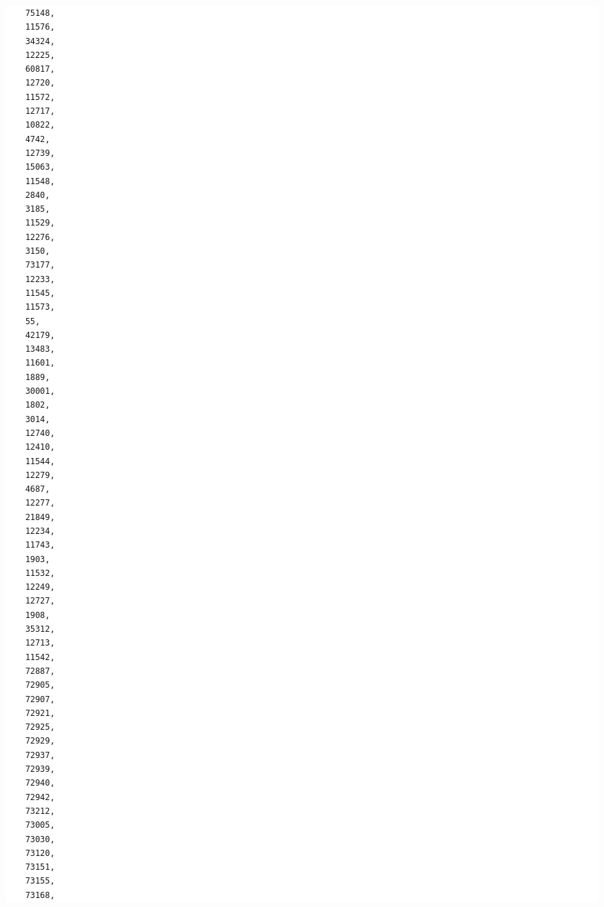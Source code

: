         75148, 
        11576, 
        34324, 
        12225, 
        60817, 
        12720, 
        11572, 
        12717, 
        10822, 
        4742, 
        12739, 
        15063, 
        11548, 
        2840, 
        3185, 
        11529, 
        12276, 
        3150, 
        73177, 
        12233, 
        11545, 
        11573, 
        55, 
        42179, 
        13483, 
        11601, 
        1889, 
        30001, 
        1802, 
        3014, 
        12740, 
        12410, 
        11544, 
        12279, 
        4687, 
        12277, 
        21849, 
        12234, 
        11743, 
        1903, 
        11532, 
        12249, 
        12727, 
        1908, 
        35312, 
        12713, 
        11542, 
        72887, 
        72905, 
        72907, 
        72921, 
        72925, 
        72929, 
        72937, 
        72939, 
        72940, 
        72942, 
        73212, 
        73005, 
        73030, 
        73120, 
        73151, 
        73155, 
        73168, 